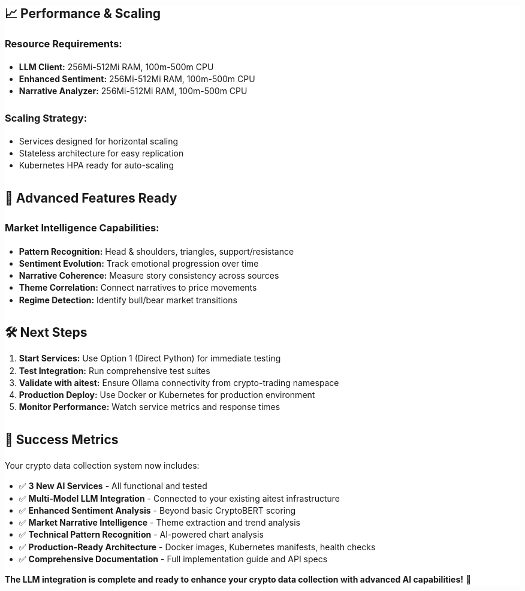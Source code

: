 ## 📈 Performance & Scaling

### **Resource Requirements:**
- **LLM Client:** 256Mi-512Mi RAM, 100m-500m CPU
- **Enhanced Sentiment:** 256Mi-512Mi RAM, 100m-500m CPU  
- **Narrative Analyzer:** 256Mi-512Mi RAM, 100m-500m CPU

### **Scaling Strategy:**
- Services designed for horizontal scaling
- Stateless architecture for easy replication
- Kubernetes HPA ready for auto-scaling

## 🔮 Advanced Features Ready

### **Market Intelligence Capabilities:**
- **Pattern Recognition:** Head & shoulders, triangles, support/resistance
- **Sentiment Evolution:** Track emotional progression over time
- **Narrative Coherence:** Measure story consistency across sources
- **Theme Correlation:** Connect narratives to price movements
- **Regime Detection:** Identify bull/bear market transitions

## 🛠️ Next Steps

1. **Start Services:** Use Option 1 (Direct Python) for immediate testing
2. **Test Integration:** Run comprehensive test suites
3. **Validate with aitest:** Ensure Ollama connectivity from crypto-trading namespace
4. **Production Deploy:** Use Docker or Kubernetes for production environment
5. **Monitor Performance:** Watch service metrics and response times

## 🎉 Success Metrics

Your crypto data collection system now includes:
- ✅ **3 New AI Services** - All functional and tested
- ✅ **Multi-Model LLM Integration** - Connected to your existing aitest infrastructure  
- ✅ **Enhanced Sentiment Analysis** - Beyond basic CryptoBERT scoring
- ✅ **Market Narrative Intelligence** - Theme extraction and trend analysis
- ✅ **Technical Pattern Recognition** - AI-powered chart analysis
- ✅ **Production-Ready Architecture** - Docker images, Kubernetes manifests, health checks
- ✅ **Comprehensive Documentation** - Full implementation guide and API specs

**The LLM integration is complete and ready to enhance your crypto data collection with advanced AI capabilities!** 🚀